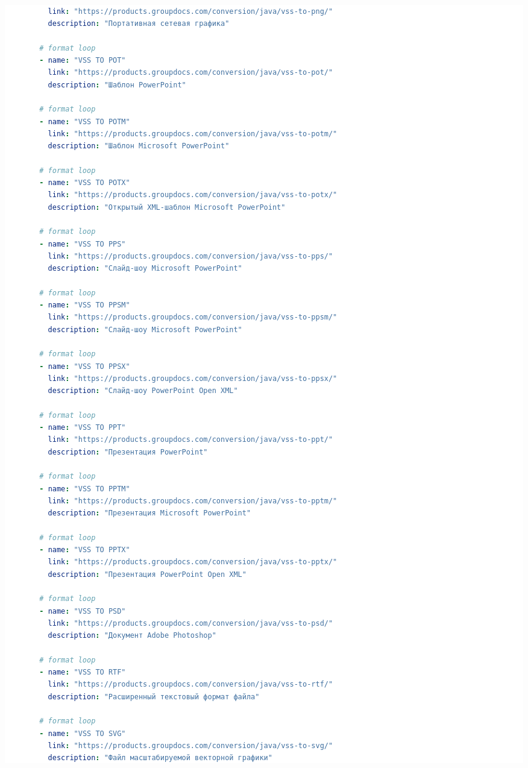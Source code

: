 ```yaml
          link: "https://products.groupdocs.com/conversion/java/vss-to-png/"
          description: "Портативная сетевая графика"

        # format loop
        - name: "VSS TO POT"
          link: "https://products.groupdocs.com/conversion/java/vss-to-pot/"
          description: "Шаблон PowerPoint"

        # format loop
        - name: "VSS TO POTM"
          link: "https://products.groupdocs.com/conversion/java/vss-to-potm/"
          description: "Шаблон Microsoft PowerPoint"

        # format loop
        - name: "VSS TO POTX"
          link: "https://products.groupdocs.com/conversion/java/vss-to-potx/"
          description: "Открытый XML-шаблон Microsoft PowerPoint"

        # format loop
        - name: "VSS TO PPS"
          link: "https://products.groupdocs.com/conversion/java/vss-to-pps/"
          description: "Слайд-шоу Microsoft PowerPoint"

        # format loop
        - name: "VSS TO PPSM"
          link: "https://products.groupdocs.com/conversion/java/vss-to-ppsm/"
          description: "Слайд-шоу Microsoft PowerPoint"

        # format loop
        - name: "VSS TO PPSX"
          link: "https://products.groupdocs.com/conversion/java/vss-to-ppsx/"
          description: "Слайд-шоу PowerPoint Open XML"

        # format loop
        - name: "VSS TO PPT"
          link: "https://products.groupdocs.com/conversion/java/vss-to-ppt/"
          description: "Презентация PowerPoint"

        # format loop
        - name: "VSS TO PPTM"
          link: "https://products.groupdocs.com/conversion/java/vss-to-pptm/"
          description: "Презентация Microsoft PowerPoint"

        # format loop
        - name: "VSS TO PPTX"
          link: "https://products.groupdocs.com/conversion/java/vss-to-pptx/"
          description: "Презентация PowerPoint Open XML"

        # format loop
        - name: "VSS TO PSD"
          link: "https://products.groupdocs.com/conversion/java/vss-to-psd/"
          description: "Документ Adobe Photoshop"

        # format loop
        - name: "VSS TO RTF"
          link: "https://products.groupdocs.com/conversion/java/vss-to-rtf/"
          description: "Расширенный текстовый формат файла"

        # format loop
        - name: "VSS TO SVG"
          link: "https://products.groupdocs.com/conversion/java/vss-to-svg/"
          description: "Файл масштабируемой векторной графики"

```